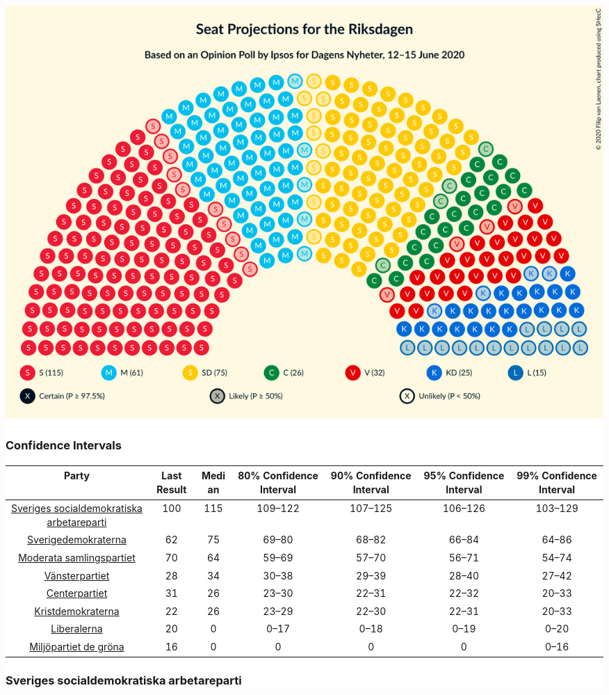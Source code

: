 ![Graph with seating plan not yet produced](2020-06-15-Ipsos-seating-plan.png "Seating Plan")

### Confidence Intervals

| Party | Last Result | Median | 80% Confidence Interval | 90% Confidence Interval | 95% Confidence Interval | 99% Confidence Interval |
|:-----:|:-----------:|:------:|:-----------------------:|:-----------------------:|:-----------------------:|:-----------------------:|
| <a href="#sveriges-socialdemokratiska-arbetareparti">Sveriges socialdemokratiska arbetareparti</a> | 100 | 115 | 109–122 |107–125 |106–126 |103–129 |
| <a href="#sverigedemokraterna">Sverigedemokraterna</a> | 62 | 75 | 69–80 |68–82 |66–84 |64–86 |
| <a href="#moderata-samlingspartiet">Moderata samlingspartiet</a> | 70 | 64 | 59–69 |57–70 |56–71 |54–74 |
| <a href="#vänsterpartiet">Vänsterpartiet</a> | 28 | 34 | 30–38 |29–39 |28–40 |27–42 |
| <a href="#centerpartiet">Centerpartiet</a> | 31 | 26 | 23–30 |22–31 |22–32 |20–33 |
| <a href="#kristdemokraterna">Kristdemokraterna</a> | 22 | 26 | 23–29 |22–30 |22–31 |20–33 |
| <a href="#liberalerna">Liberalerna</a> | 20 | 0 | 0–17 |0–18 |0–19 |0–20 |
| <a href="#miljöpartiet-de-gröna">Miljöpartiet de gröna</a> | 16 | 0 | 0 |0 |0 |0–16 |

### Sveriges socialdemokratiska arbetareparti
